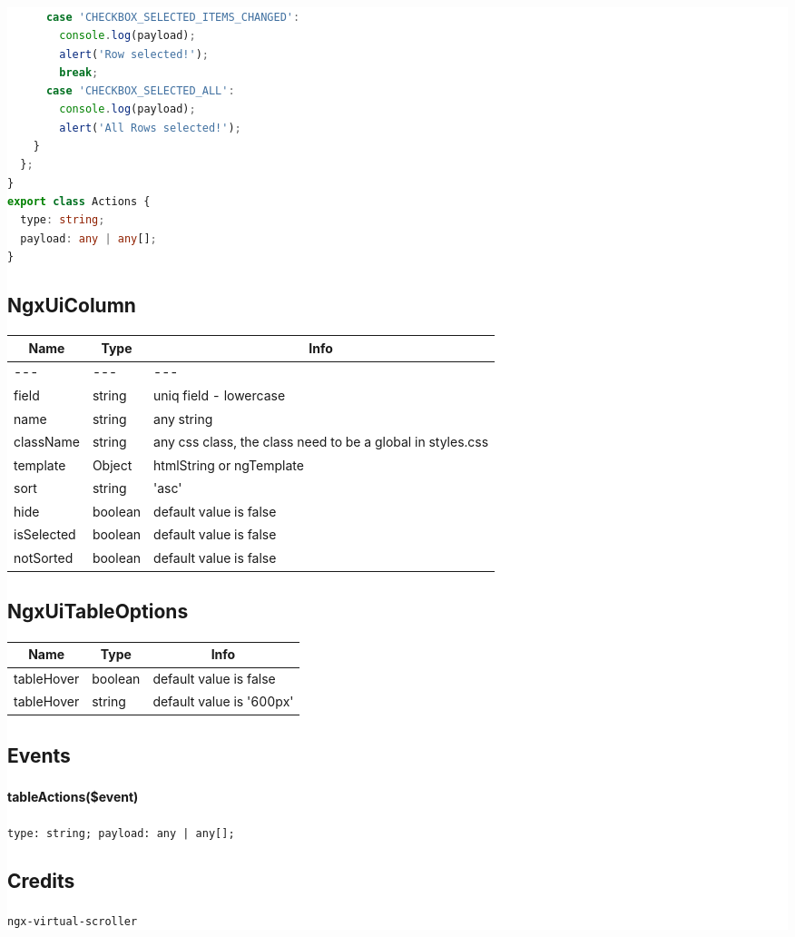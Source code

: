 ```typescript
      case 'CHECKBOX_SELECTED_ITEMS_CHANGED':
        console.log(payload);
        alert('Row selected!');
        break;
      case 'CHECKBOX_SELECTED_ALL':
        console.log(payload);
        alert('All Rows selected!');
    }
  };
}
export class Actions {
  type: string;
  payload: any | any[];
}
```

## NgxUiColumn
| Name |    Type   |  Info |
|---|---|---|
|---|---|---|
| field  | string  |  uniq field -  lowercase |   
| name  | string  |  any string  |   
| className  | string  | any css class, the class need to be a global in styles.css |  
| template  | Object  |  htmlString or ngTemplate |   
| sort  | string  |   'asc' | 'desc'  |   
| hide  |  boolean |  default value is false  |   
| isSelected  | boolean  | default value is false  |   
| notSorted  |  boolean | default value is false  |   
##
## NgxUiTableOptions
| Name |    Type   |  Info |
|---|---|---|
| tableHover |   boolean | default value is false  |  |
| tableHover |   string | default value  is '600px'  |  |
## Events
#### tableActions($event) 
` type: string;
   payload: any | any[];
`
####

## Credits
`ngx-virtual-scroller` 
